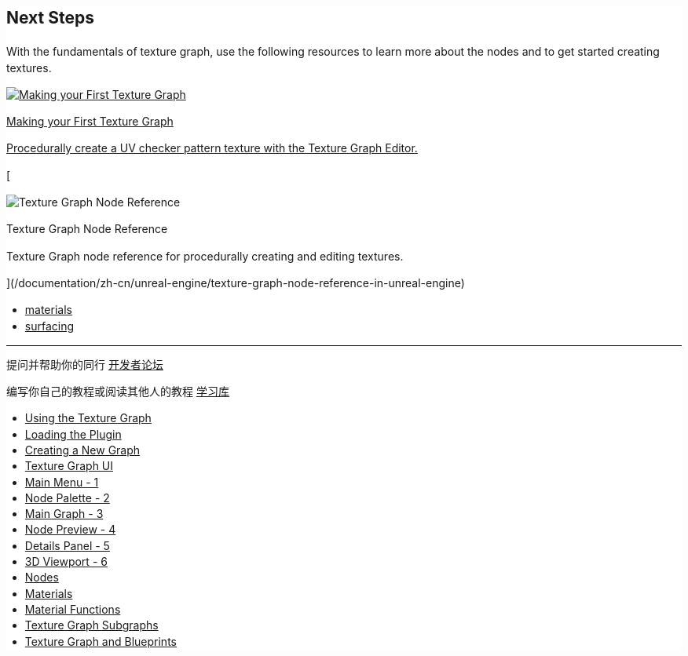 ## Next Steps

With the fundamentals of texture graph, use the following resources to learn more about the nodes and to get started creating textures.

[](/documentation/zh-cn/unreal-engine/making-your-first-texture-graph-in-unreal-engine)

[![Making your First Texture Graph](https://d1iv7db44yhgxn.cloudfront.net/documentation/images/61d9dfdb-2010-485c-b833-3a6d7756758a/topic.png)](/documentation/zh-cn/unreal-engine/making-your-first-texture-graph-in-unreal-engine)

[Making your First Texture Graph](/documentation/zh-cn/unreal-engine/making-your-first-texture-graph-in-unreal-engine)

[Procedurally create a UV checker pattern texture with the Texture Graph Editor.](/documentation/zh-cn/unreal-engine/making-your-first-texture-graph-in-unreal-engine)

[

![Texture Graph Node Reference](https://d1iv7db44yhgxn.cloudfront.net/documentation/images/0b3dd461-019e-4c3d-8f48-0528a7b8017d/topic.png)

Texture Graph Node Reference

Texture Graph node reference for procedurally creating and editing textures.





](/documentation/zh-cn/unreal-engine/texture-graph-node-reference-in-unreal-engine)

-   [materials](https://dev.epicgames.com/community/search?query=materials)
-   [surfacing](https://dev.epicgames.com/community/search?query=surfacing)

* * *

提问并帮助你的同行 [开发者论坛](https://forums.unrealengine.com/categories?tag=unreal-engine)

编写你自己的教程或阅读其他人的教程 [学习库](https://dev.epicgames.com/community/unreal-engine/learning)

-   [Using the Texture Graph](/documentation/zh-cn/unreal-engine/getting-started-with-texture-graph-in-unreal-engine#usingthetexturegraph)
-   [Loading the Plugin](/documentation/zh-cn/unreal-engine/getting-started-with-texture-graph-in-unreal-engine#loadingtheplugin)
-   [Creating a New Graph](/documentation/zh-cn/unreal-engine/getting-started-with-texture-graph-in-unreal-engine#creatinganewgraph)
-   [Texture Graph UI](/documentation/zh-cn/unreal-engine/getting-started-with-texture-graph-in-unreal-engine#texturegraphui)
-   [Main Menu - 1](/documentation/zh-cn/unreal-engine/getting-started-with-texture-graph-in-unreal-engine#mainmenu-1)
-   [Node Palette - 2](/documentation/zh-cn/unreal-engine/getting-started-with-texture-graph-in-unreal-engine#nodepalette-2)
-   [Main Graph - 3](/documentation/zh-cn/unreal-engine/getting-started-with-texture-graph-in-unreal-engine#maingraph-3)
-   [Node Preview - 4](/documentation/zh-cn/unreal-engine/getting-started-with-texture-graph-in-unreal-engine#nodepreview-4)
-   [Details Panel - 5](/documentation/zh-cn/unreal-engine/getting-started-with-texture-graph-in-unreal-engine#detailspanel-5)
-   [3D Viewport - 6](/documentation/zh-cn/unreal-engine/getting-started-with-texture-graph-in-unreal-engine#3dviewport-6)
-   [Nodes](/documentation/zh-cn/unreal-engine/getting-started-with-texture-graph-in-unreal-engine#nodes)
-   [Materials](/documentation/zh-cn/unreal-engine/getting-started-with-texture-graph-in-unreal-engine#materials)
-   [Material Functions](/documentation/zh-cn/unreal-engine/getting-started-with-texture-graph-in-unreal-engine#materialfunctions)
-   [Texture Graph Subgraphs](/documentation/zh-cn/unreal-engine/getting-started-with-texture-graph-in-unreal-engine#texturegraphsubgraphs)
-   [Texture Graph and Blueprints](/documentation/zh-cn/unreal-engine/getting-started-with-texture-graph-in-unreal-engine#texturegraphandblueprints)